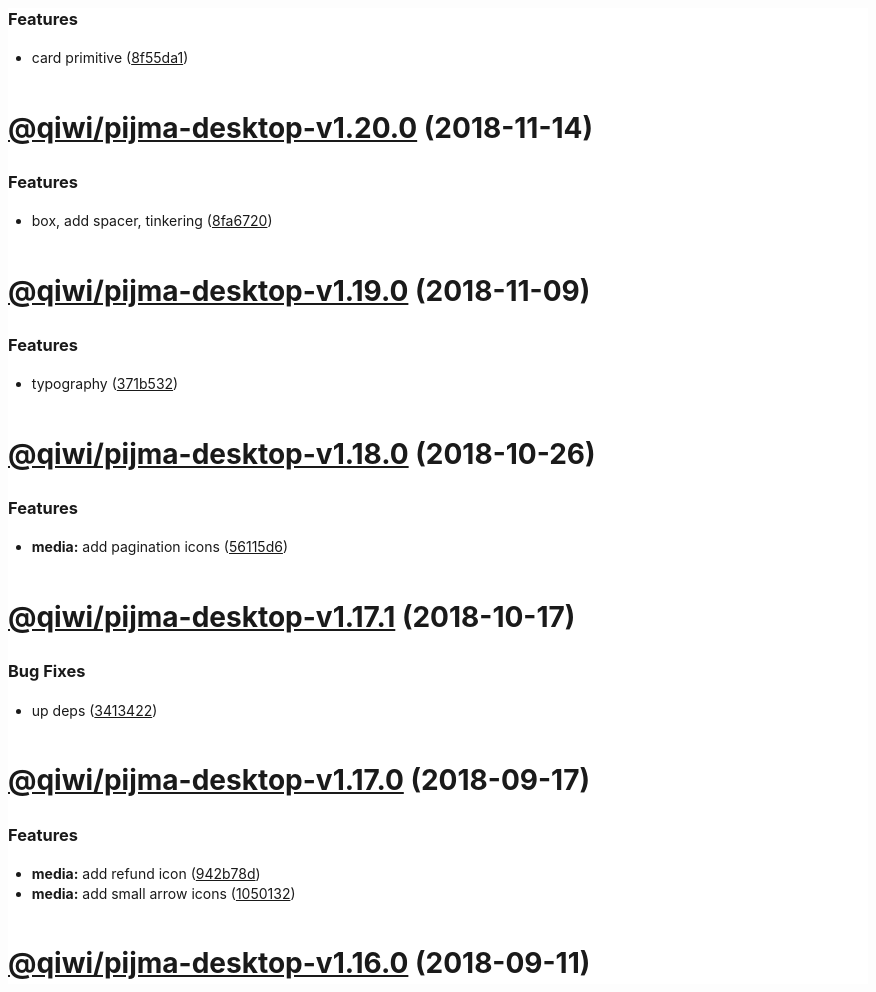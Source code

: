 
### Features

* card primitive ([8f55da1](https://github.com/qiwi/pijma/commit/8f55da1))

# [@qiwi/pijma-desktop-v1.20.0](https://github.com/qiwi/pijma/compare/v1.19.0...v1.20.0) (2018-11-14)


### Features

* box, add spacer, tinkering ([8fa6720](https://github.com/qiwi/pijma/commit/8fa6720))

# [@qiwi/pijma-desktop-v1.19.0](https://github.com/qiwi/pijma/compare/v1.18.0...v1.19.0) (2018-11-09)


### Features

* typography ([371b532](https://github.com/qiwi/pijma/commit/371b532))

# [@qiwi/pijma-desktop-v1.18.0](https://github.com/qiwi/pijma/compare/v1.17.1...v1.18.0) (2018-10-26)


### Features

* **media:** add pagination icons ([56115d6](https://github.com/qiwi/pijma/commit/56115d6))

# [@qiwi/pijma-desktop-v1.17.1](https://github.com/qiwi/pijma/compare/v1.17.0...v1.17.1) (2018-10-17)


### Bug Fixes

* up deps ([3413422](https://github.com/qiwi/pijma/commit/3413422))

# [@qiwi/pijma-desktop-v1.17.0](https://github.com/qiwi/pijma/compare/v1.16.0...v1.17.0) (2018-09-17)


### Features

* **media:** add refund icon ([942b78d](https://github.com/qiwi/pijma/commit/942b78d))
* **media:** add small arrow icons ([1050132](https://github.com/qiwi/pijma/commit/1050132))

# [@qiwi/pijma-desktop-v1.16.0](https://github.com/qiwi/pijma/compare/v1.15.0...v1.16.0) (2018-09-11)
